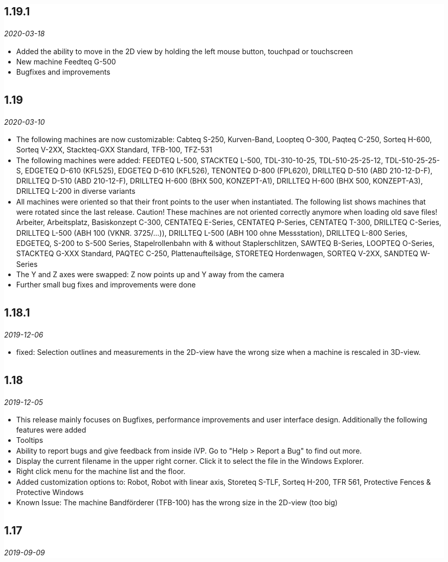 ## 1.19.1
_2020-03-18_

* Added the ability to move in the 2D view by holding the left mouse button, touchpad or touchscreen
* New machine Feedteq G-500
* Bugfixes and improvements

## 1.19
_2020-03-10_

* The following machines are now customizable: Cabteq S-250, Kurven-Band, Loopteq O-300, Paqteq C-250, Sorteq H-600, Sorteq V-2XX, Stackteq-GXX Standard, TFB-100, TFZ-531
* The following machines were added: FEEDTEQ L-500, STACKTEQ L-500, TDL-310-10-25, TDL-510-25-25-12, TDL-510-25-25-S, EDGETEQ D-610 (KFL525), EDGETEQ D-610 (KFL526), TENONTEQ D-800 (FPL620), DRILLTEQ D-510 (ABD 210-12-D-F), DRILLTEQ D-510 (ABD 210-12-F), DRILLTEQ H-600 (BHX 500, KONZEPT-A1), DRILLTEQ H-600 (BHX 500, KONZEPT-A3), DRILLTEQ L-200 in diverse variants
* All machines were oriented so that their front points to the user when instantiated. The following list shows machines that were rotated since the last release. Caution! These machines are not oriented correctly anymore when loading old save files! Arbeiter, Arbeitsplatz, Basiskonzept C-300, CENTATEQ E-Series, CENTATEQ P-Series, CENTATEQ T-300, DRILLTEQ C-Series, DRILLTEQ L-500 (ABH 100 (VKNR. 3725/...)), DRILLTEQ L-500 (ABH 100 ohne Messstation), DRILLTEQ L-800 Series, EDGETEQ, S-200 to S-500 Series, Stapelrollenbahn with & without Staplerschlitzen, SAWTEQ B-Series, LOOPTEQ O-Series, STACKTEQ G-XXX Standard, PAQTEC C-250, Plattenaufteilsäge, STORETEQ Hordenwagen, SORTEQ V-2XX, SANDTEQ W-Series
* The Y and Z axes were swapped: Z now points up and Y away from the camera
* Further small bug fixes and improvements were done

## 1.18.1
_2019-12-06_

* fixed: Selection outlines and measurements in the 2D-view have the wrong size when a machine is rescaled in 3D-view.

## 1.18
_2019-12-05_

* This release mainly focuses on Bugfixes, performance improvements and user interface design. Additionally the following features were added
* Tooltips
* Ability to report bugs and give feedback from inside iVP. Go to "Help > Report a Bug" to find out more.
* Display the current filename in the upper right corner. Click it to select the file in the Windows Explorer.
* Right click menu for the machine list and the floor.
* Added customization options to: Robot, Robot with linear axis, Storeteq S-TLF, Sorteq H-200, TFR 561, Protective Fences & Protective Windows
* Known Issue: The machine Bandförderer (TFB-100) has the wrong size in the 2D-view (too big)

## 1.17
_2019-09-09_
